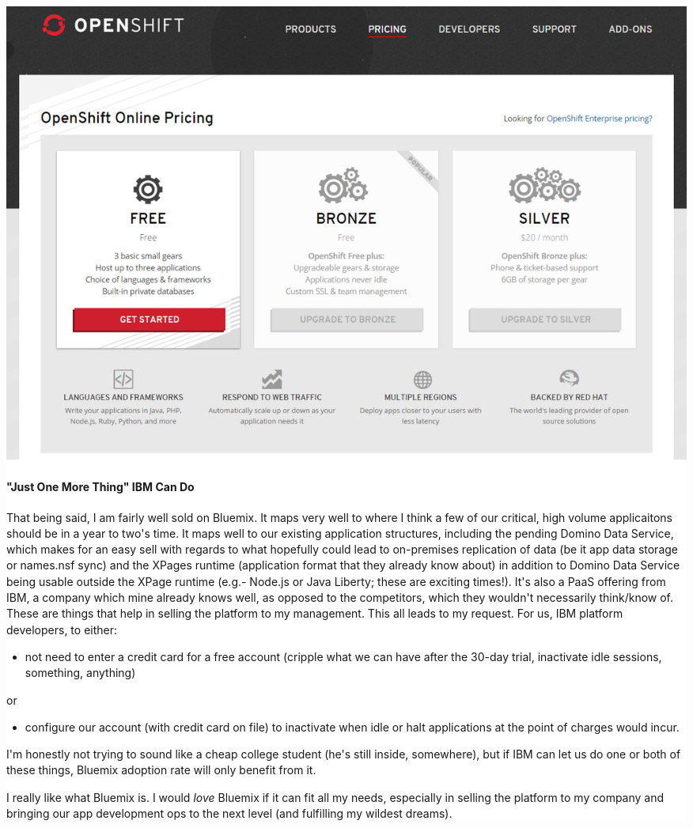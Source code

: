 ![OpenShift does something similar](./images/bluemix_thoughts/OpenShiftSignupFreeAcct.png)

#### "Just One More Thing" IBM Can Do

That being said, I am fairly well sold on Bluemix. It maps very well to where I think a few of our critical, high volume applicaitons should be in a year to two's time. It maps well to our existing application structures, including the pending Domino Data Service, which makes for an easy sell with regards to what hopefully could lead to on-premises replication of data (be it app data storage or names.nsf sync) and the XPages runtime (application format that they already know about) in addition to Domino Data Service being usable outside the XPage runtime (e.g.- Node.js or Java Liberty; these are exciting times!). It's also a PaaS offering from IBM, a company which mine already knows well, as opposed to the competitors, which they wouldn't necessarily think/know of. These are things that help in selling the platform to my management. This all leads to my request. For us, IBM platform developers, to either:

* not need to enter a credit card for a free account (cripple what we can have after the 30-day trial, inactivate idle sessions, something, anything)

or

* configure our account (with credit card on file) to inactivate when idle or halt applications at the point of charges would incur.

I'm honestly not trying to sound like a cheap college student (he's still inside, somewhere), but if IBM can let us do one or both of these things, Bluemix adoption rate will only benefit from it.

I really like what Bluemix is. I would _love_ Bluemix if it can fit all my needs, especially in selling the platform to my company and bringing our app development ops to the next level (and fulfilling my wildest dreams).
